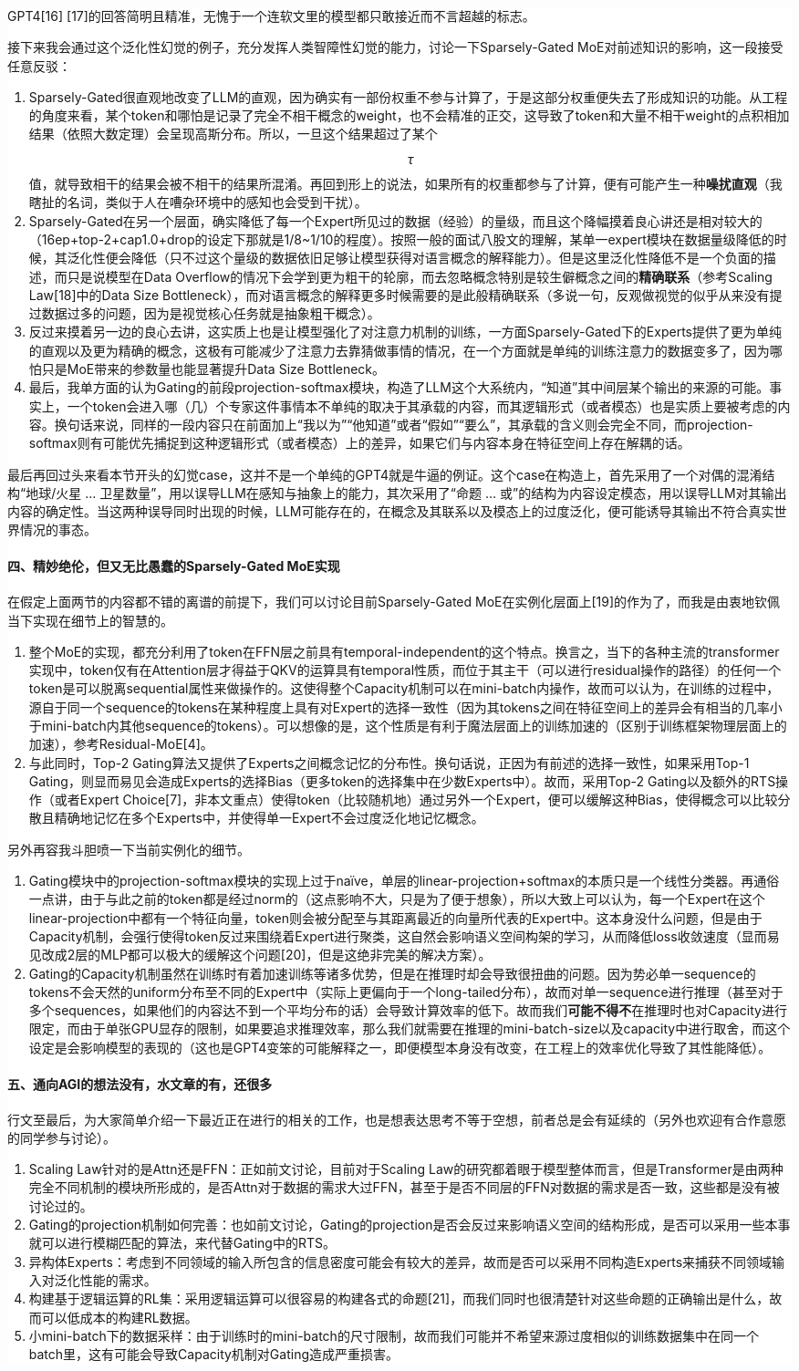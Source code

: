 GPT4[16] [17]的回答简明且精准，无愧于一个连软文里的模型都只敢接近而不言超越的标志。

接下来我会通过这个泛化性幻觉的例子，充分发挥人类智障性幻觉的能力，讨论一下Sparsely-Gated MoE对前述知识的影响，这一段接受任意反驳：

1. Sparsely-Gated很直观地改变了LLM的直观，因为确实有一部份权重不参与计算了，于是这部分权重便失去了形成知识的功能。从工程的角度来看，某个token和哪怕是记录了完全不相干概念的weight，也不会精准的正交，这导致了token和大量不相干weight的点积相加结果（依照大数定理）会呈现高斯分布。所以，一旦这个结果超过了某个$$ \tau $$值，就导致相干的结果会被不相干的结果所混淆。再回到形上的说法，如果所有的权重都参与了计算，便有可能产生一种**噪扰直观**（我瞎扯的名词，类似于人在嘈杂环境中的感知也会受到干扰）。
2. Sparsely-Gated在另一个层面，确实降低了每一个Expert所见过的数据（经验）的量级，而且这个降幅摸着良心讲还是相对较大的（16ep+top-2+cap1.0+drop的设定下那就是1/8~1/10的程度）。按照一般的面试八股文的理解，某单一expert模块在数据量级降低的时候，其泛化性便会降低（只不过这个量级的数据依旧足够让模型获得对语言概念的解释能力）。但是这里泛化性降低不是一个负面的描述，而只是说模型在Data Overflow的情况下会学到更为粗干的轮廓，而去忽略概念特别是较生僻概念之间的**精确联系**（参考Scaling Law[18]中的Data Size Bottleneck），而对语言概念的解释更多时候需要的是此般精确联系（多说一句，反观做视觉的似乎从来没有提过数据过多的问题，因为是视觉核心任务就是抽象粗干概念）。
3. 反过来摸着另一边的良心去讲，这实质上也是让模型强化了对注意力机制的训练，一方面Sparsely-Gated下的Experts提供了更为单纯的直观以及更为精确的概念，这极有可能减少了注意力去靠猜做事情的情况，在一个方面就是单纯的训练注意力的数据变多了，因为哪怕只是MoE带来的参数量也能显著提升Data Size Bottleneck。
4. 最后，我单方面的认为Gating的前段projection-softmax模块，构造了LLM这个大系统内，“知道”其中间层某个输出的来源的可能。事实上，一个token会进入哪（几）个专家这件事情本不单纯的取决于其承载的内容，而其逻辑形式（或者模态）也是实质上要被考虑的内容。换句话来说，同样的一段内容只在前面加上“我以为”“他知道”或者“假如”“要么”，其承载的含义则会完全不同，而projection-softmax则有可能优先捕捉到这种逻辑形式（或者模态）上的差异，如果它们与内容本身在特征空间上存在解耦的话。

最后再回过头来看本节开头的幻觉case，这并不是一个单纯的GPT4就是牛逼的例证。这个case在构造上，首先采用了一个对偶的混淆结构“地球/火星 … 卫星数量”，用以误导LLM在感知与抽象上的能力，其次采用了“命题 … 或”的结构为内容设定模态，用以误导LLM对其输出内容的确定性。当这两种误导同时出现的时候，LLM可能存在的，在概念及其联系以及模态上的过度泛化，便可能诱导其输出不符合真实世界情况的事态。

#### 四、精妙绝伦，但又无比愚蠢的Sparsely-Gated MoE实现

在假定上面两节的内容都不错的离谱的前提下，我们可以讨论目前Sparsely-Gated MoE在实例化层面上[19]的作为了，而我是由衷地钦佩当下实现在细节上的智慧的。

1. 整个MoE的实现，都充分利用了token在FFN层之前具有temporal-independent的这个特点。换言之，当下的各种主流的transformer实现中，token仅有在Attention层才得益于QKV的运算具有temporal性质，而位于其主干（可以进行residual操作的路径）的任何一个token是可以脱离sequential属性来做操作的。这使得整个Capacity机制可以在mini-batch内操作，故而可以认为，在训练的过程中，源自于同一个sequence的tokens在某种程度上具有对Expert的选择一致性（因为其tokens之间在特征空间上的差异会有相当的几率小于mini-batch内其他sequence的tokens）。可以想像的是，这个性质是有利于魔法层面上的训练加速的（区别于训练框架物理层面上的加速），参考Residual-MoE[4]。
2. 与此同时，Top-2 Gating算法又提供了Experts之间概念记忆的分布性。换句话说，正因为有前述的选择一致性，如果采用Top-1 Gating，则显而易见会造成Experts的选择Bias（更多token的选择集中在少数Experts中）。故而，采用Top-2 Gating以及额外的RTS操作（或者Expert Choice[7]，非本文重点）使得token（比较随机地）通过另外一个Expert，便可以缓解这种Bias，使得概念可以比较分散且精确地记忆在多个Experts中，并使得单一Expert不会过度泛化地记忆概念。

另外再容我斗胆喷一下当前实例化的细节。

1. Gating模块中的projection-softmax模块的实现上过于naïve，单层的linear-projection+softmax的本质只是一个线性分类器。再通俗一点讲，由于与此之前的token都是经过norm的（这点影响不大，只是为了便于想象），所以大致上可以认为，每一个Expert在这个linear-projection中都有一个特征向量，token则会被分配至与其距离最近的向量所代表的Expert中。这本身没什么问题，但是由于Capacity机制，会强行使得token反过来围绕着Expert进行聚类，这自然会影响语义空间构架的学习，从而降低loss收敛速度（显而易见改成2层的MLP都可以极大的缓解这个问题[20]，但是这绝非完美的解决方案）。
2. Gating的Capacity机制虽然在训练时有着加速训练等诸多优势，但是在推理时却会导致很扭曲的问题。因为势必单一sequence的tokens不会天然的uniform分布至不同的Expert中（实际上更偏向于一个long-tailed分布），故而对单一sequence进行推理（甚至对于多个sequences，如果他们的内容达不到一个平均分布的话）会导致计算效率的低下。故而我们**可能不得不**在推理时也对Capacity进行限定，而由于单张GPU显存的限制，如果要追求推理效率，那么我们就需要在推理的mini-batch-size以及capacity中进行取舍，而这个设定是会影响模型的表现的（这也是GPT4变笨的可能解释之一，即便模型本身没有改变，在工程上的效率优化导致了其性能降低）。

#### 五、通向AGI的想法没有，水文章的有，还很多

行文至最后，为大家简单介绍一下最近正在进行的相关的工作，也是想表达思考不等于空想，前者总是会有延续的（另外也欢迎有合作意愿的同学参与讨论）。

1. Scaling Law针对的是Attn还是FFN：正如前文讨论，目前对于Scaling Law的研究都着眼于模型整体而言，但是Transformer是由两种完全不同机制的模块所形成的，是否Attn对于数据的需求大过FFN，甚至于是否不同层的FFN对数据的需求是否一致，这些都是没有被讨论过的。
2. Gating的projection机制如何完善：也如前文讨论，Gating的projection是否会反过来影响语义空间的结构形成，是否可以采用一些本事就可以进行模糊匹配的算法，来代替Gating中的RTS。
3. 异构体Experts：考虑到不同领域的输入所包含的信息密度可能会有较大的差异，故而是否可以采用不同构造Experts来捕获不同领域输入对泛化性能的需求。
4. 构建基于逻辑运算的RL集：采用逻辑运算可以很容易的构建各式的命题[21]，而我们同时也很清楚针对这些命题的正确输出是什么，故而可以低成本的构建RL数据。
5. 小mini-batch下的数据采样：由于训练时的mini-batch的尺寸限制，故而我们可能并不希望来源过度相似的训练数据集中在同一个batch里，这有可能会导致Capacity机制对Gating造成严重损害。
